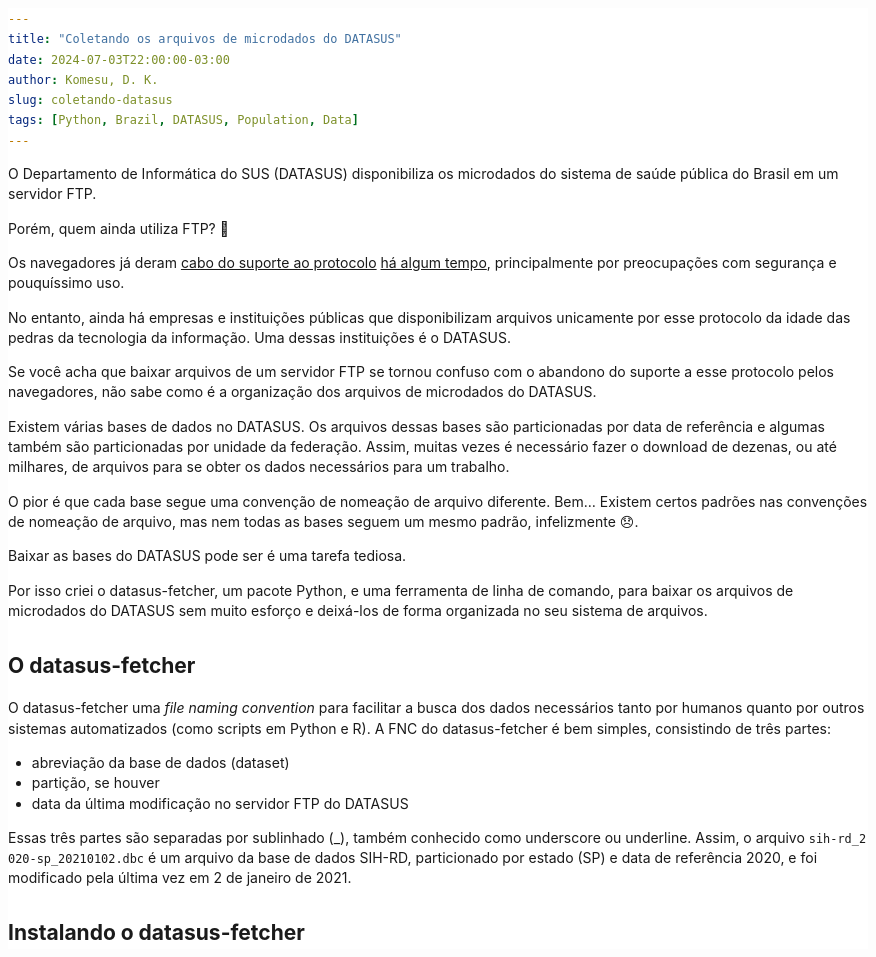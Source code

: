 ```yaml
---
title: "Coletando os arquivos de microdados do DATASUS"
date: 2024-07-03T22:00:00-03:00
author: Komesu, D. K.
slug: coletando-datasus
tags: [Python, Brazil, DATASUS, Population, Data]
---
```


O Departamento de Informática do SUS (DATASUS) disponibiliza os microdados do sistema de saúde pública do Brasil em um servidor FTP.

Porém, quem ainda utiliza FTP? 🧓

Os navegadores já deram [cabo do suporte ao protocolo][1] [há algum tempo][2], principalmente por preocupações com segurança e pouquíssimo uso.

No entanto, ainda há empresas e instituições públicas que disponibilizam arquivos unicamente por esse protocolo da idade das pedras da tecnologia da informação. Uma dessas instituições é o DATASUS.

Se você acha que baixar arquivos de um servidor FTP se tornou confuso com o abandono do suporte a esse protocolo pelos navegadores, não sabe como é a organização dos arquivos de microdados do DATASUS.

Existem várias bases de dados no DATASUS. Os arquivos dessas bases são particionadas por data de referência e algumas também são particionadas por unidade da federação. Assim, muitas vezes é necessário fazer o download de dezenas, ou até milhares, de arquivos para se obter os dados necessários para um trabalho.

O pior é que cada base segue uma convenção de nomeação de arquivo diferente. Bem… Existem certos padrões nas convenções de nomeação de arquivo, mas nem todas as bases seguem um mesmo padrão, infelizmente 😞.

Baixar as bases do DATASUS pode ser é uma tarefa tediosa.

Por isso criei o datasus-fetcher, um pacote Python, e uma ferramenta de linha de comando, para baixar os arquivos de microdados do DATASUS sem muito esforço e deixá-los de forma organizada no seu sistema de arquivos.

## O datasus-fetcher

O datasus-fetcher uma _file naming convention_ para facilitar a busca dos dados necessários tanto por humanos quanto por outros sistemas automatizados (como scripts em Python e R). A FNC do datasus-fetcher é bem simples, consistindo de três partes:

- abreviação da base de dados (dataset)
- partição, se houver
- data da última modificação no servidor FTP do DATASUS

Essas três partes são separadas por sublinhado (_), também conhecido como underscore ou underline. Assim, o arquivo `sih-rd_2020-sp_20210102.dbc` é um arquivo da base de dados SIH-RD, particionado por estado (SP) e data de referência 2020, e foi modificado pela última vez em 2 de janeiro de 2021.

## Instalando o datasus-fetcher


[1]: https://developer.chrome.com/blog/deps-rems-95
[2]: https://blog.mozilla.org/security/2021/07/20/stopping-ftp-support-in-firefox-90/
